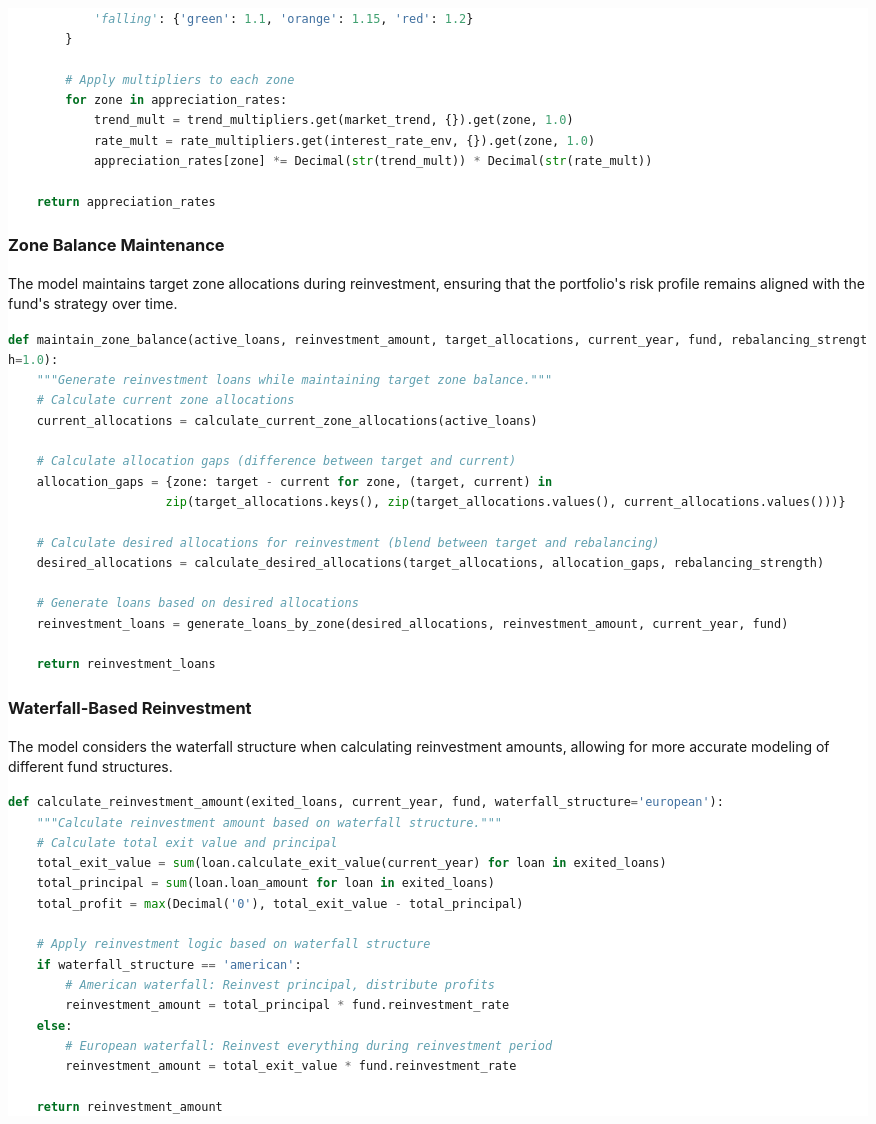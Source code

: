 ```python
            'falling': {'green': 1.1, 'orange': 1.15, 'red': 1.2}
        }

        # Apply multipliers to each zone
        for zone in appreciation_rates:
            trend_mult = trend_multipliers.get(market_trend, {}).get(zone, 1.0)
            rate_mult = rate_multipliers.get(interest_rate_env, {}).get(zone, 1.0)
            appreciation_rates[zone] *= Decimal(str(trend_mult)) * Decimal(str(rate_mult))

    return appreciation_rates
```

### Zone Balance Maintenance

The model maintains target zone allocations during reinvestment, ensuring that the portfolio's risk profile remains aligned with the fund's strategy over time.

```python
def maintain_zone_balance(active_loans, reinvestment_amount, target_allocations, current_year, fund, rebalancing_strength=1.0):
    """Generate reinvestment loans while maintaining target zone balance."""
    # Calculate current zone allocations
    current_allocations = calculate_current_zone_allocations(active_loans)

    # Calculate allocation gaps (difference between target and current)
    allocation_gaps = {zone: target - current for zone, (target, current) in
                      zip(target_allocations.keys(), zip(target_allocations.values(), current_allocations.values()))}

    # Calculate desired allocations for reinvestment (blend between target and rebalancing)
    desired_allocations = calculate_desired_allocations(target_allocations, allocation_gaps, rebalancing_strength)

    # Generate loans based on desired allocations
    reinvestment_loans = generate_loans_by_zone(desired_allocations, reinvestment_amount, current_year, fund)

    return reinvestment_loans
```

### Waterfall-Based Reinvestment

The model considers the waterfall structure when calculating reinvestment amounts, allowing for more accurate modeling of different fund structures.

```python
def calculate_reinvestment_amount(exited_loans, current_year, fund, waterfall_structure='european'):
    """Calculate reinvestment amount based on waterfall structure."""
    # Calculate total exit value and principal
    total_exit_value = sum(loan.calculate_exit_value(current_year) for loan in exited_loans)
    total_principal = sum(loan.loan_amount for loan in exited_loans)
    total_profit = max(Decimal('0'), total_exit_value - total_principal)

    # Apply reinvestment logic based on waterfall structure
    if waterfall_structure == 'american':
        # American waterfall: Reinvest principal, distribute profits
        reinvestment_amount = total_principal * fund.reinvestment_rate
    else:
        # European waterfall: Reinvest everything during reinvestment period
        reinvestment_amount = total_exit_value * fund.reinvestment_rate

    return reinvestment_amount
```
